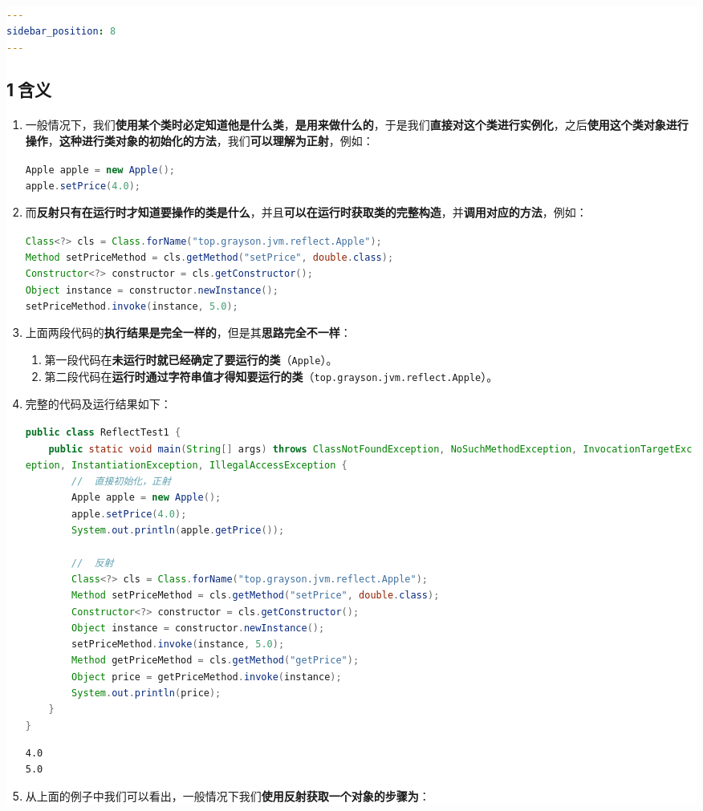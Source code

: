 ```yaml
---
sidebar_position: 8
---
```


## 1 含义

1. 一般情况下，我们**使用某个类时必定知道他是什么类**，**是用来做什么的**，于是我们**直接对这个类进行实例化**，之后**使用这个类对象进行操作**，**这种进行类对象的初始化的方法**，我们**可以理解为正射**，例如：
   
   ```java
   Apple apple = new Apple();
   apple.setPrice(4.0);
   ```
2. 而**反射只有在运行时才知道要操作的类是什么**，并且**可以在运行时获取类的完整构造**，并**调用对应的方法**，例如：
   
   ```java
   Class<?> cls = Class.forName("top.grayson.jvm.reflect.Apple");
   Method setPriceMethod = cls.getMethod("setPrice", double.class);
   Constructor<?> constructor = cls.getConstructor();
   Object instance = constructor.newInstance();
   setPriceMethod.invoke(instance, 5.0);
   ```
3. 上面两段代码的**执行结果是完全一样的**，但是其**思路完全不一样**：
   
   1. 第一段代码在**未运行时就已经确定了要运行的类**（`Apple`）。
   2. 第二段代码在**运行时通过字符串值才得知要运行的类**（`top.grayson.jvm.reflect.Apple`）。
4. 完整的代码及运行结果如下：
   
   ```java
   public class ReflectTest1 {
       public static void main(String[] args) throws ClassNotFoundException, NoSuchMethodException, InvocationTargetException, InstantiationException, IllegalAccessException {
           //  直接初始化，正射
           Apple apple = new Apple();
           apple.setPrice(4.0);
           System.out.println(apple.getPrice());
   
           //  反射
           Class<?> cls = Class.forName("top.grayson.jvm.reflect.Apple");
           Method setPriceMethod = cls.getMethod("setPrice", double.class);
           Constructor<?> constructor = cls.getConstructor();
           Object instance = constructor.newInstance();
           setPriceMethod.invoke(instance, 5.0);
           Method getPriceMethod = cls.getMethod("getPrice");
           Object price = getPriceMethod.invoke(instance);
           System.out.println(price);
       }
   }
   ```
   
   ```txt
   4.0
   5.0
   ```
5. 从上面的例子中我们可以看出，一般情况下我们**使用反射获取一个对象的步骤为**：
   